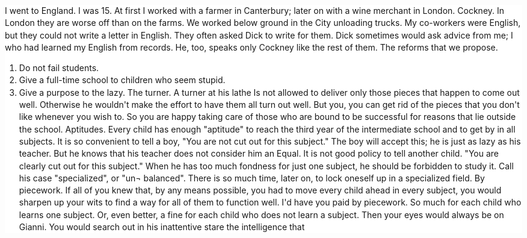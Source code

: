 I went to England. I was 15. At first
I worked with a farmer in Canterbury;
later on with a wine merchant in
London.
Cockney. In London they are worse
off than on the farms. We worked
below ground in the City unloading
trucks. My co-workers were English,
but they could not write a letter in
English. They often asked Dick to
write for them. Dick sometimes would
ask advice from me; I who had learned
my English from records. He, too,
speaks only Cockney like the rest of
them.
The reforms that we propose.
1. Do not fail students.
2. Give a full-time school to children
who seem stupid.
3. Give a purpose to the lazy.
The turner. A turner at his lathe Is
not allowed to deliver only those
pieces that happen to come out well.
Otherwise he wouldn't make the effort
to have them all turn out well.
But you, you can get rid of the
pieces that you don't like whenever
you wish to. So you are happy taking
care of those who are bound to be
successful for reasons that lie outside
the school.
Aptitudes. Every child has enough
"aptitude" to reach the third year of
the intermediate school and to get
by in all subjects.
It is so convenient to tell a boy,
"You are not cut out for this subject."
The boy will accept this; he is just
as lazy as his teacher. But he knows
that his teacher does not consider
him an Equal.
It is not good policy to tell another
child. "You are clearly cut out for this
subject." When he has too much
fondness for just one subject, he
should be forbidden to study it. Call
his case "specialized", or "un¬
balanced". There is so much time,
later on, to lock oneself up in a
specialized field.
By piecework. If all of you knew
that, by any means possible, you had
to move every child ahead in every
subject, you would sharpen up your
wits to find a way for all of them
to function well.
I'd have you paid by piecework.
So much for each child who learns
one subject. Or, even better, a fine
for each child who does not learn
a subject.
Then your eyes would always be on
Gianni. You would search out in his
inattentive stare the intelligence that